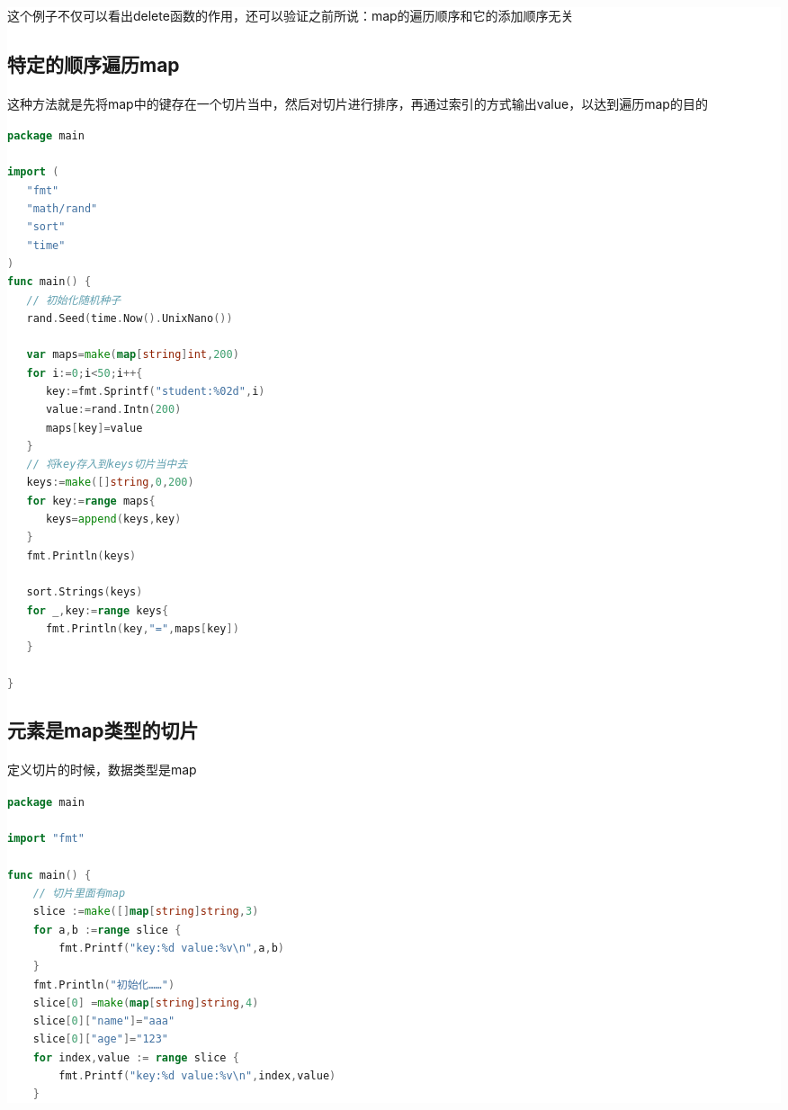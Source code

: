 这个例子不仅可以看出delete函数的作用，还可以验证之前所说：map的遍历顺序和它的添加顺序无关



## 特定的顺序遍历map

这种方法就是先将map中的键存在一个切片当中，然后对切片进行排序，再通过索引的方式输出value，以达到遍历map的目的

```go
package main

import (
   "fmt"
   "math/rand"
   "sort"
   "time"
)
func main() {
   // 初始化随机种子
   rand.Seed(time.Now().UnixNano())

   var maps=make(map[string]int,200)
   for i:=0;i<50;i++{
      key:=fmt.Sprintf("student:%02d",i)
      value:=rand.Intn(200)
      maps[key]=value
   }
   // 将key存入到keys切片当中去
   keys:=make([]string,0,200)
   for key:=range maps{
      keys=append(keys,key)
   }
   fmt.Println(keys)

   sort.Strings(keys)
   for _,key:=range keys{
      fmt.Println(key,"=",maps[key])
   }

}
```



## 元素是map类型的切片

定义切片的时候，数据类型是map

```go
package main

import "fmt"

func main() {
	// 切片里面有map
	slice :=make([]map[string]string,3)
	for a,b :=range slice {
		fmt.Printf("key:%d value:%v\n",a,b)
	}
	fmt.Println("初始化……")
	slice[0] =make(map[string]string,4)
	slice[0]["name"]="aaa"
	slice[0]["age"]="123"
	for index,value := range slice {
		fmt.Printf("key:%d value:%v\n",index,value)
	}
```